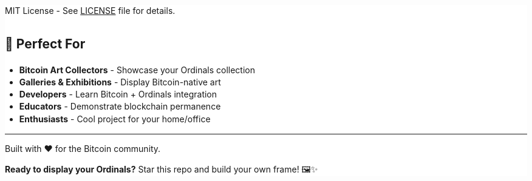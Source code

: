 MIT License - See [LICENSE](LICENSE) file for details.

## 🎯 Perfect For

- **Bitcoin Art Collectors** - Showcase your Ordinals collection
- **Galleries & Exhibitions** - Display Bitcoin-native art
- **Developers** - Learn Bitcoin + Ordinals integration
- **Educators** - Demonstrate blockchain permanence
- **Enthusiasts** - Cool project for your home/office

---

Built with ❤️ for the Bitcoin community.

**Ready to display your Ordinals?** Star this repo and build your own frame! 🖼️✨